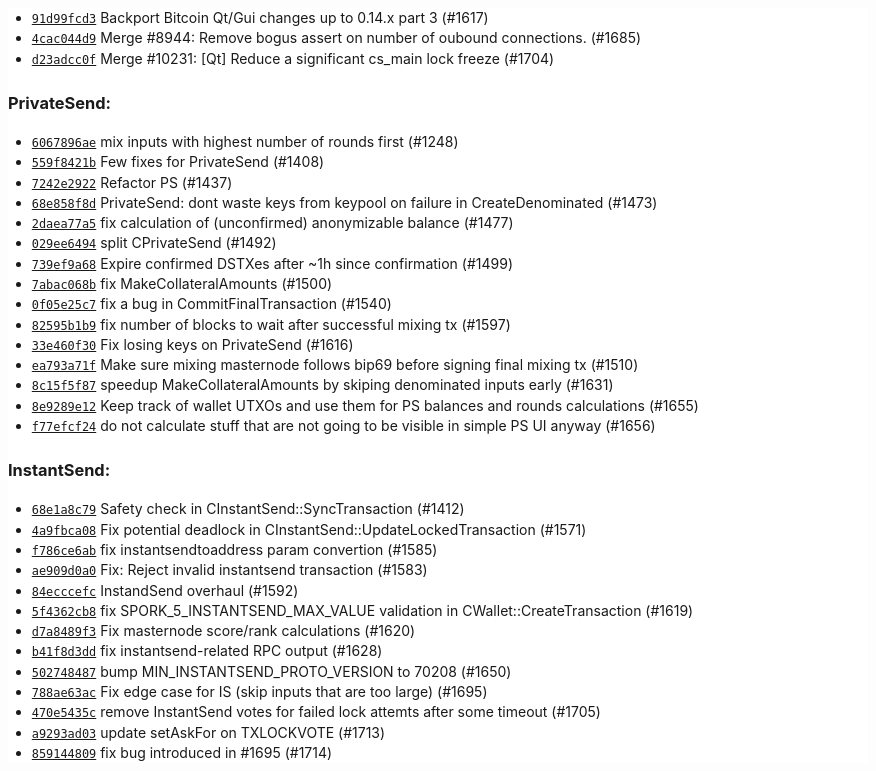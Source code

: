 - [`91d99fcd3`](https://github.com/dashpay/village/commit/91d99fcd3) Backport Bitcoin Qt/Gui changes up to 0.14.x part 3 (#1617)
- [`4cac044d9`](https://github.com/dashpay/village/commit/4cac044d9) Merge #8944: Remove bogus assert on number of oubound connections. (#1685)
- [`d23adcc0f`](https://github.com/dashpay/village/commit/d23adcc0f) Merge #10231: [Qt] Reduce a significant cs_main lock freeze (#1704)

### PrivateSend:
- [`6067896ae`](https://github.com/dashpay/village/commit/6067896ae) mix inputs with highest number of rounds first (#1248)
- [`559f8421b`](https://github.com/dashpay/village/commit/559f8421b) Few fixes for PrivateSend (#1408)
- [`7242e2922`](https://github.com/dashpay/village/commit/7242e2922) Refactor PS (#1437)
- [`68e858f8d`](https://github.com/dashpay/village/commit/68e858f8d) PrivateSend: dont waste keys from keypool on failure in CreateDenominated (#1473)
- [`2daea77a5`](https://github.com/dashpay/village/commit/2daea77a5) fix calculation of (unconfirmed) anonymizable balance (#1477)
- [`029ee6494`](https://github.com/dashpay/village/commit/029ee6494) split CPrivateSend (#1492)
- [`739ef9a68`](https://github.com/dashpay/village/commit/739ef9a68) Expire confirmed DSTXes after ~1h since confirmation (#1499)
- [`7abac068b`](https://github.com/dashpay/village/commit/7abac068b) fix MakeCollateralAmounts (#1500)
- [`0f05e25c7`](https://github.com/dashpay/village/commit/0f05e25c7) fix a bug in CommitFinalTransaction (#1540)
- [`82595b1b9`](https://github.com/dashpay/village/commit/82595b1b9) fix number of blocks to wait after successful mixing tx (#1597)
- [`33e460f30`](https://github.com/dashpay/village/commit/33e460f30) Fix losing keys on PrivateSend (#1616)
- [`ea793a71f`](https://github.com/dashpay/village/commit/ea793a71f) Make sure mixing masternode follows bip69 before signing final mixing tx (#1510)
- [`8c15f5f87`](https://github.com/dashpay/village/commit/8c15f5f87) speedup MakeCollateralAmounts by skiping denominated inputs early (#1631)
- [`8e9289e12`](https://github.com/dashpay/village/commit/8e9289e12) Keep track of wallet UTXOs and use them for PS balances and rounds calculations (#1655)
- [`f77efcf24`](https://github.com/dashpay/village/commit/f77efcf24) do not calculate stuff that are not going to be visible in simple PS UI anyway (#1656)

### InstantSend:
- [`68e1a8c79`](https://github.com/dashpay/village/commit/68e1a8c79) Safety check in CInstantSend::SyncTransaction (#1412)
- [`4a9fbca08`](https://github.com/dashpay/village/commit/4a9fbca08) Fix potential deadlock in CInstantSend::UpdateLockedTransaction (#1571)
- [`f786ce6ab`](https://github.com/dashpay/village/commit/f786ce6ab) fix instantsendtoaddress param convertion (#1585)
- [`ae909d0a0`](https://github.com/dashpay/village/commit/ae909d0a0) Fix: Reject invalid instantsend transaction (#1583)
- [`84ecccefc`](https://github.com/dashpay/village/commit/84ecccefc) InstandSend overhaul (#1592)
- [`5f4362cb8`](https://github.com/dashpay/village/commit/5f4362cb8) fix SPORK_5_INSTANTSEND_MAX_VALUE validation in CWallet::CreateTransaction (#1619)
- [`d7a8489f3`](https://github.com/dashpay/village/commit/d7a8489f3) Fix masternode score/rank calculations (#1620)
- [`b41f8d3dd`](https://github.com/dashpay/village/commit/b41f8d3dd) fix instantsend-related RPC output (#1628)
- [`502748487`](https://github.com/dashpay/village/commit/502748487) bump MIN_INSTANTSEND_PROTO_VERSION to 70208 (#1650)
- [`788ae63ac`](https://github.com/dashpay/village/commit/788ae63ac) Fix edge case for IS (skip inputs that are too large) (#1695)
- [`470e5435c`](https://github.com/dashpay/village/commit/470e5435c) remove InstantSend votes for failed lock attemts after some timeout (#1705)
- [`a9293ad03`](https://github.com/dashpay/village/commit/a9293ad03) update setAskFor on TXLOCKVOTE (#1713)
- [`859144809`](https://github.com/dashpay/village/commit/859144809) fix bug introduced in #1695 (#1714)